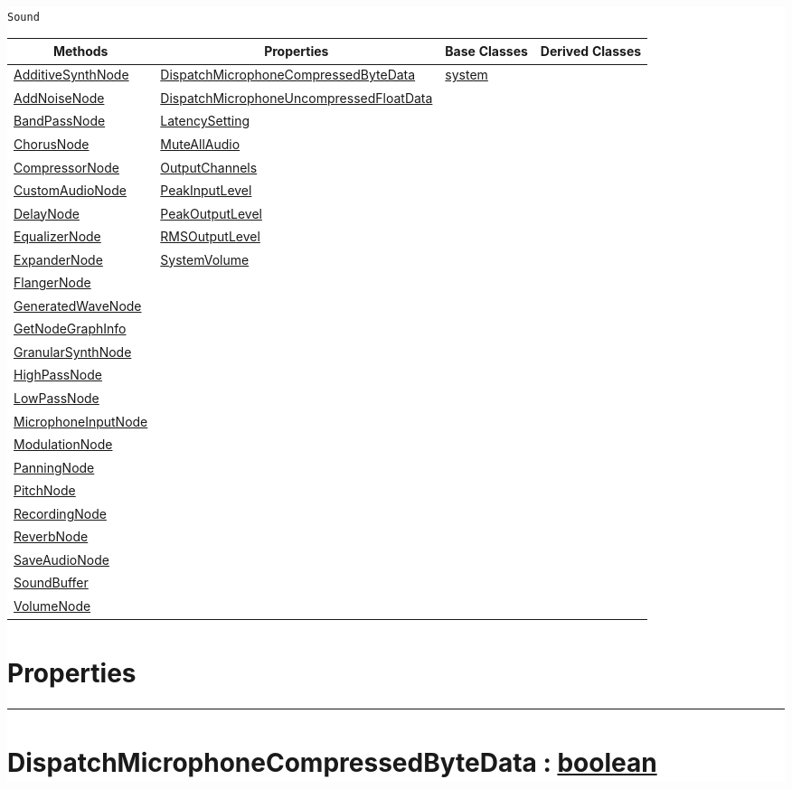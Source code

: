  `Sound`

|Methods|Properties|Base Classes|Derived Classes|
|---|---|---|---|
|[ AdditiveSynthNode](https://plasmaengine.github.io/PlasmaDocs/Plasma1/C++/code_reference/class_reference/audio.md#additivesynthnode-plasma-e)|[ DispatchMicrophoneCompressedByteData](https://plasmaengine.github.io/PlasmaDocs/Plasma1/C++/code_reference/class_reference/audio.md#dispatchmicrophonecompre)|[system](https://plasmaengine.github.io/PlasmaDocs/Plasma1/C++/code_reference/class_reference/system.md)| |
|[ AddNoiseNode](https://plasmaengine.github.io/PlasmaDocs/Plasma1/C++/code_reference/class_reference/audio.md#addnoisenode-plasma-engine)|[ DispatchMicrophoneUncompressedFloatData](https://plasmaengine.github.io/PlasmaDocs/Plasma1/C++/code_reference/class_reference/audio.md#dispatchmicrophoneuncomp)| | |
|[ BandPassNode](https://plasmaengine.github.io/PlasmaDocs/Plasma1/C++/code_reference/class_reference/audio.md#bandpassnode-plasma-engine)|[ LatencySetting](https://plasmaengine.github.io/PlasmaDocs/Plasma1/C++/code_reference/class_reference/audio.md#latencysetting-plasma-engi)| | |
|[ ChorusNode](https://plasmaengine.github.io/PlasmaDocs/Plasma1/C++/code_reference/class_reference/audio.md#chorusnode-plasma-engine-d)|[ MuteAllAudio](https://plasmaengine.github.io/PlasmaDocs/Plasma1/C++/code_reference/class_reference/audio.md#muteallaudio-plasma-engine)| | |
|[ CompressorNode](https://plasmaengine.github.io/PlasmaDocs/Plasma1/C++/code_reference/class_reference/audio.md#compressornode-plasma-engi)|[ OutputChannels](https://plasmaengine.github.io/PlasmaDocs/Plasma1/C++/code_reference/class_reference/audio.md#outputchannels-plasma-engi)| | |
|[ CustomAudioNode](https://plasmaengine.github.io/PlasmaDocs/Plasma1/C++/code_reference/class_reference/audio.md#customaudionode-plasma-eng)|[ PeakInputLevel](https://plasmaengine.github.io/PlasmaDocs/Plasma1/C++/code_reference/class_reference/audio.md#peakinputlevel-plasma-engi)| | |
|[ DelayNode](https://plasmaengine.github.io/PlasmaDocs/Plasma1/C++/code_reference/class_reference/audio.md#delaynode-plasma-engine-do)|[ PeakOutputLevel](https://plasmaengine.github.io/PlasmaDocs/Plasma1/C++/code_reference/class_reference/audio.md#peakoutputlevel-plasma-eng)| | |
|[ EqualizerNode](https://plasmaengine.github.io/PlasmaDocs/Plasma1/C++/code_reference/class_reference/audio.md#equalizernode-plasma-engin)|[ RMSOutputLevel](https://plasmaengine.github.io/PlasmaDocs/Plasma1/C++/code_reference/class_reference/audio.md#rmsoutputlevel-plasma-engi)| | |
|[ ExpanderNode](https://plasmaengine.github.io/PlasmaDocs/Plasma1/C++/code_reference/class_reference/audio.md#expandernode-plasma-engine)|[ SystemVolume](https://plasmaengine.github.io/PlasmaDocs/Plasma1/C++/code_reference/class_reference/audio.md#systemvolume-plasma-engine)| | |
|[ FlangerNode](https://plasmaengine.github.io/PlasmaDocs/Plasma1/C++/code_reference/class_reference/audio.md#flangernode-plasma-engine)| | | |
|[ GeneratedWaveNode](https://plasmaengine.github.io/PlasmaDocs/Plasma1/C++/code_reference/class_reference/audio.md#generatedwavenode-plasma-e)| | | |
|[ GetNodeGraphInfo](https://plasmaengine.github.io/PlasmaDocs/Plasma1/C++/code_reference/class_reference/audio.md#getnodegraphinfo-plasma-en)| | | |
|[ GranularSynthNode](https://plasmaengine.github.io/PlasmaDocs/Plasma1/C++/code_reference/class_reference/audio.md#granularsynthnode-plasma-e)| | | |
|[ HighPassNode](https://plasmaengine.github.io/PlasmaDocs/Plasma1/C++/code_reference/class_reference/audio.md#highpassnode-plasma-engine)| | | |
|[ LowPassNode](https://plasmaengine.github.io/PlasmaDocs/Plasma1/C++/code_reference/class_reference/audio.md#lowpassnode-plasma-engine)| | | |
|[ MicrophoneInputNode](https://plasmaengine.github.io/PlasmaDocs/Plasma1/C++/code_reference/class_reference/audio.md#microphoneinputnode-plasma)| | | |
|[ ModulationNode](https://plasmaengine.github.io/PlasmaDocs/Plasma1/C++/code_reference/class_reference/audio.md#modulationnode-plasma-engi)| | | |
|[ PanningNode](https://plasmaengine.github.io/PlasmaDocs/Plasma1/C++/code_reference/class_reference/audio.md#panningnode-plasma-engine)| | | |
|[ PitchNode](https://plasmaengine.github.io/PlasmaDocs/Plasma1/C++/code_reference/class_reference/audio.md#pitchnode-plasma-engine-do)| | | |
|[ RecordingNode](https://plasmaengine.github.io/PlasmaDocs/Plasma1/C++/code_reference/class_reference/audio.md#recordingnode-plasma-engin)| | | |
|[ ReverbNode](https://plasmaengine.github.io/PlasmaDocs/Plasma1/C++/code_reference/class_reference/audio.md#reverbnode-plasma-engine-d)| | | |
|[ SaveAudioNode](https://plasmaengine.github.io/PlasmaDocs/Plasma1/C++/code_reference/class_reference/audio.md#saveaudionode-plasma-engin)| | | |
|[ SoundBuffer](https://plasmaengine.github.io/PlasmaDocs/Plasma1/C++/code_reference/class_reference/audio.md#soundbuffer-plasma-engine)| | | |
|[ VolumeNode](https://plasmaengine.github.io/PlasmaDocs/Plasma1/C++/code_reference/class_reference/audio.md#volumenode-plasma-engine-d)| | | |


 #  Properties


---  
 #  DispatchMicrophoneCompressedByteData : [boolean](https://plasmaengine.github.io/PlasmaDocs/Plasma1/C++/code_reference/lightning_base_types/boolean.md)
